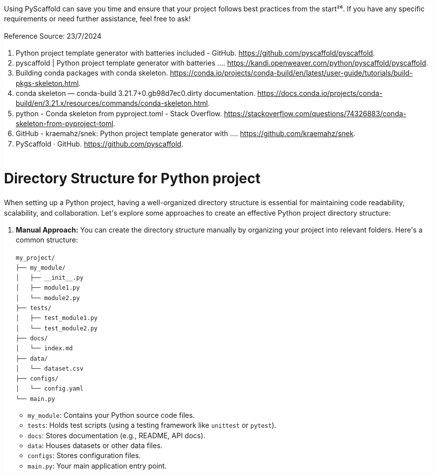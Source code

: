 Using PyScaffold can save you time and ensure that your project follows best practices from the start²⁶. If you have any specific requirements or need further assistance, feel free to ask!

Reference Source: 23/7/2024
1. Python project template generator with batteries included - GitHub. https://github.com/pyscaffold/pyscaffold.
2. pyscaffold | Python project template generator with batteries .... https://kandi.openweaver.com/python/pyscaffold/pyscaffold.
3. Building conda packages with conda skeleton. https://conda.io/projects/conda-build/en/latest/user-guide/tutorials/build-pkgs-skeleton.html.
4. conda skeleton — conda-build 3.21.7+0.gb98d7ec0.dirty documentation. https://docs.conda.io/projects/conda-build/en/3.21.x/resources/commands/conda-skeleton.html.
5. python - Conda skeleton from pyproject.toml - Stack Overflow. https://stackoverflow.com/questions/74326883/conda-skeleton-from-pyproject-toml.
6. GitHub - kraemahz/snek: Python project template generator with .... https://github.com/kraemahz/snek.
7. PyScaffold · GitHub. https://github.com/pyscaffold.


# Directory Structure for Python project
 When setting up a Python project, having a well-organized directory structure is essential for maintaining code readability, scalability, and collaboration. Let's explore some approaches to create an effective Python project directory structure:

1. **Manual Approach:**
   You can create the directory structure manually by organizing your project into relevant folders. Here's a common structure:

   ```
   my_project/
   ├── my_module/
   │   ├── __init__.py
   │   ├── module1.py
   │   └── module2.py
   ├── tests/
   │   ├── test_module1.py
   │   └── test_module2.py
   ├── docs/
   │   └── index.md
   ├── data/
   │   └── dataset.csv
   ├── configs/
   │   └── config.yaml
   └── main.py
   ```

   - `my_module`: Contains your Python source code files.
   - `tests`: Holds test scripts (using a testing framework like `unittest` or `pytest`).
   - `docs`: Stores documentation (e.g., README, API docs).
   - `data`: Houses datasets or other data files.
   - `configs`: Stores configuration files.
   - `main.py`: Your main application entry point.
